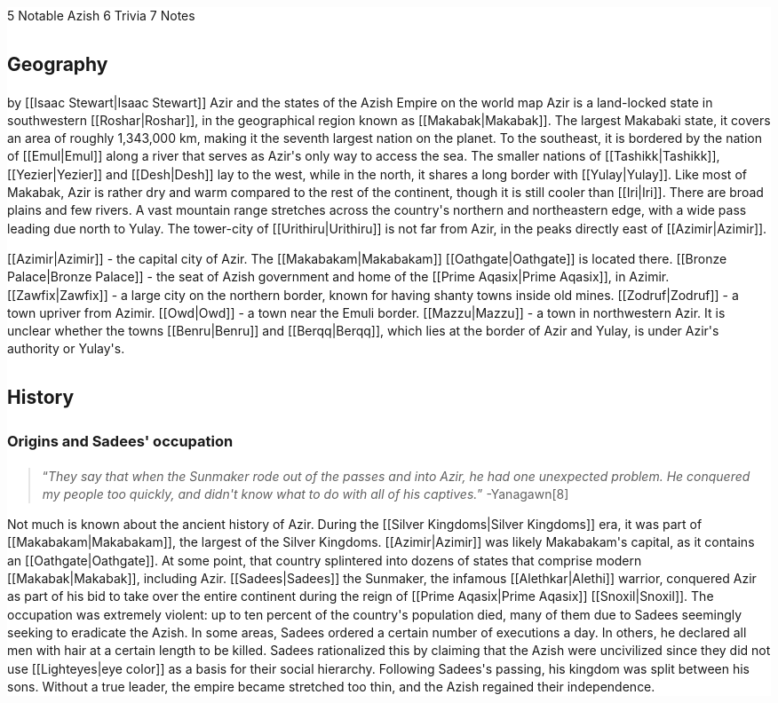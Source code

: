 
5 Notable Azish
6 Trivia
7 Notes


## Geography
 by [[Isaac Stewart\|Isaac Stewart]] Azir and the states of the Azish Empire on the world map
Azir is a land-locked state in southwestern [[Roshar\|Roshar]], in the geographical region known as [[Makabak\|Makabak]]. The largest Makabaki state, it covers an area of roughly 1,343,000 km, making it the seventh largest nation on the planet. To the southeast, it is bordered by the nation of [[Emul\|Emul]] along a river that serves as Azir's only way to access the sea. The smaller nations of [[Tashikk\|Tashikk]], [[Yezier\|Yezier]] and [[Desh\|Desh]] lay to the west, while in the north, it shares a long border with [[Yulay\|Yulay]].
Like most of Makabak, Azir is rather dry and warm compared to the rest of the continent, though it is still cooler than [[Iri\|Iri]]. There are broad plains and few rivers. A vast mountain range stretches across the country's northern and northeastern edge, with a wide pass leading due north to Yulay. The tower-city of [[Urithiru\|Urithiru]] is not far from Azir, in the peaks directly east of [[Azimir\|Azimir]].


[[Azimir\|Azimir]] - the capital city of Azir. The [[Makabakam\|Makabakam]] [[Oathgate\|Oathgate]] is located there.
[[Bronze Palace\|Bronze Palace]] - the seat of Azish government and home of the [[Prime Aqasix\|Prime Aqasix]], in Azimir.
[[Zawfix\|Zawfix]] - a large city on the northern border, known for having shanty towns inside old mines.
[[Zodruf\|Zodruf]] - a town upriver from Azimir.
[[Owd\|Owd]] - a town near the Emuli border.
[[Mazzu\|Mazzu]] - a town in northwestern Azir.
It is unclear whether the towns [[Benru\|Benru]] and [[Berqq\|Berqq]], which lies at the border of Azir and Yulay, is under Azir's authority or Yulay's.

## History
### Origins and Sadees' occupation
>“*They say that when the Sunmaker rode out of the passes and into Azir, he had one unexpected problem. He conquered my people too quickly, and didn't know what to do with all of his captives.*”
\-Yanagawn[8]


Not much is known about the ancient history of Azir. During the [[Silver Kingdoms\|Silver Kingdoms]] era, it was part of [[Makabakam\|Makabakam]], the largest of the Silver Kingdoms. [[Azimir\|Azimir]] was likely Makabakam's capital, as it contains an [[Oathgate\|Oathgate]]. At some point, that country splintered into dozens of states that comprise modern [[Makabak\|Makabak]], including Azir.
[[Sadees\|Sadees]] the Sunmaker, the infamous [[Alethkar\|Alethi]] warrior, conquered Azir as part of his bid to take over the entire continent during the reign of [[Prime Aqasix\|Prime Aqasix]] [[Snoxil\|Snoxil]]. The occupation was extremely violent: up to ten percent of the country's population died, many of them due to Sadees seemingly seeking to eradicate the Azish. In some areas, Sadees ordered a certain number of executions a day. In others, he declared all men with hair at a certain length to be killed. Sadees rationalized this by claiming that the Azish were uncivilized since they did not use [[Lighteyes\|eye color]] as a basis for their social hierarchy.
Following Sadees's passing, his kingdom was split between his sons. Without a true leader, the empire became stretched too thin, and the Azish regained their independence.

